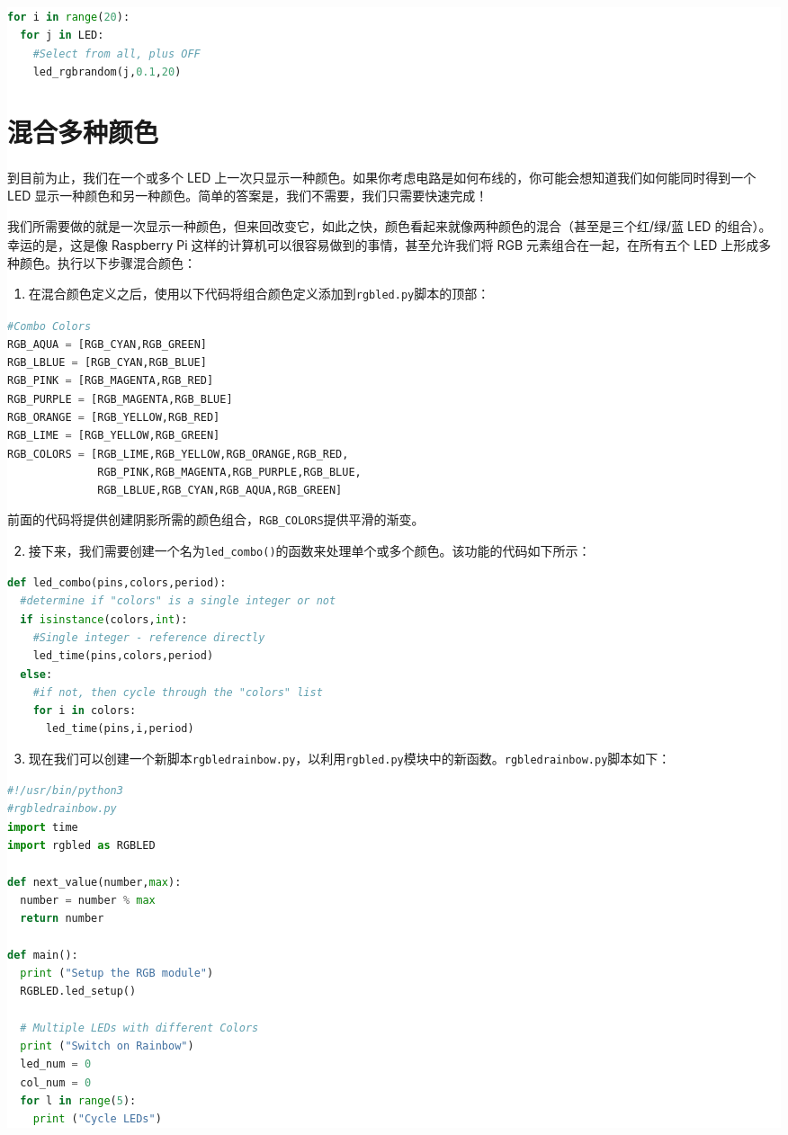 ```py
for i in range(20): 
  for j in LED: 
    #Select from all, plus OFF 
    led_rgbrandom(j,0.1,20) 
```

# 混合多种颜色

到目前为止，我们在一个或多个 LED 上一次只显示一种颜色。如果你考虑电路是如何布线的，你可能会想知道我们如何能同时得到一个 LED 显示一种颜色和另一种颜色。简单的答案是，我们不需要，我们只需要快速完成！

我们所需要做的就是一次显示一种颜色，但来回改变它，如此之快，颜色看起来就像两种颜色的混合（甚至是三个红/绿/蓝 LED 的组合）。幸运的是，这是像 Raspberry Pi 这样的计算机可以很容易做到的事情，甚至允许我们将 RGB 元素组合在一起，在所有五个 LED 上形成多种颜色。执行以下步骤混合颜色：

1.  在混合颜色定义之后，使用以下代码将组合颜色定义添加到`rgbled.py`脚本的顶部：

```py
#Combo Colors 
RGB_AQUA = [RGB_CYAN,RGB_GREEN] 
RGB_LBLUE = [RGB_CYAN,RGB_BLUE] 
RGB_PINK = [RGB_MAGENTA,RGB_RED] 
RGB_PURPLE = [RGB_MAGENTA,RGB_BLUE] 
RGB_ORANGE = [RGB_YELLOW,RGB_RED] 
RGB_LIME = [RGB_YELLOW,RGB_GREEN] 
RGB_COLORS = [RGB_LIME,RGB_YELLOW,RGB_ORANGE,RGB_RED, 
              RGB_PINK,RGB_MAGENTA,RGB_PURPLE,RGB_BLUE, 
              RGB_LBLUE,RGB_CYAN,RGB_AQUA,RGB_GREEN] 
```

前面的代码将提供创建阴影所需的颜色组合，`RGB_COLORS`提供平滑的渐变。

2.  接下来，我们需要创建一个名为`led_combo()`的函数来处理单个或多个颜色。该功能的代码如下所示：

```py
def led_combo(pins,colors,period): 
  #determine if "colors" is a single integer or not 
  if isinstance(colors,int): 
    #Single integer - reference directly 
    led_time(pins,colors,period) 
  else: 
    #if not, then cycle through the "colors" list 
    for i in colors: 
      led_time(pins,i,period) 
```

3.  现在我们可以创建一个新脚本`rgbledrainbow.py`，以利用`rgbled.py`模块中的新函数。`rgbledrainbow.py`脚本如下：

```py
#!/usr/bin/python3 
#rgbledrainbow.py 
import time 
import rgbled as RGBLED 

def next_value(number,max): 
  number = number % max 
  return number 

def main(): 
  print ("Setup the RGB module") 
  RGBLED.led_setup() 

  # Multiple LEDs with different Colors 
  print ("Switch on Rainbow") 
  led_num = 0 
  col_num = 0 
  for l in range(5): 
    print ("Cycle LEDs") 
```